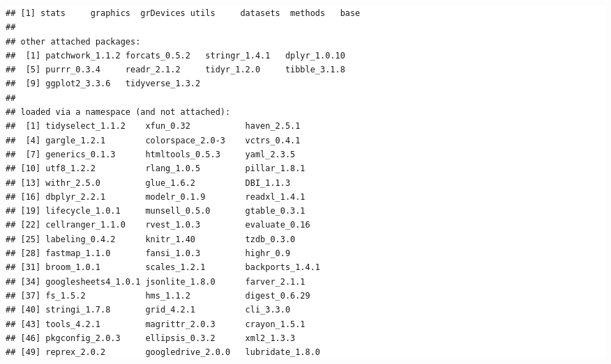     ## [1] stats     graphics  grDevices utils     datasets  methods   base     
    ## 
    ## other attached packages:
    ##  [1] patchwork_1.1.2 forcats_0.5.2   stringr_1.4.1   dplyr_1.0.10   
    ##  [5] purrr_0.3.4     readr_2.1.2     tidyr_1.2.0     tibble_3.1.8   
    ##  [9] ggplot2_3.3.6   tidyverse_1.3.2
    ## 
    ## loaded via a namespace (and not attached):
    ##  [1] tidyselect_1.1.2    xfun_0.32           haven_2.5.1        
    ##  [4] gargle_1.2.1        colorspace_2.0-3    vctrs_0.4.1        
    ##  [7] generics_0.1.3      htmltools_0.5.3     yaml_2.3.5         
    ## [10] utf8_1.2.2          rlang_1.0.5         pillar_1.8.1       
    ## [13] withr_2.5.0         glue_1.6.2          DBI_1.1.3          
    ## [16] dbplyr_2.2.1        modelr_0.1.9        readxl_1.4.1       
    ## [19] lifecycle_1.0.1     munsell_0.5.0       gtable_0.3.1       
    ## [22] cellranger_1.1.0    rvest_1.0.3         evaluate_0.16      
    ## [25] labeling_0.4.2      knitr_1.40          tzdb_0.3.0         
    ## [28] fastmap_1.1.0       fansi_1.0.3         highr_0.9          
    ## [31] broom_1.0.1         scales_1.2.1        backports_1.4.1    
    ## [34] googlesheets4_1.0.1 jsonlite_1.8.0      farver_2.1.1       
    ## [37] fs_1.5.2            hms_1.1.2           digest_0.6.29      
    ## [40] stringi_1.7.8       grid_4.2.1          cli_3.3.0          
    ## [43] tools_4.2.1         magrittr_2.0.3      crayon_1.5.1       
    ## [46] pkgconfig_2.0.3     ellipsis_0.3.2      xml2_1.3.3         
    ## [49] reprex_2.0.2        googledrive_2.0.0   lubridate_1.8.0    